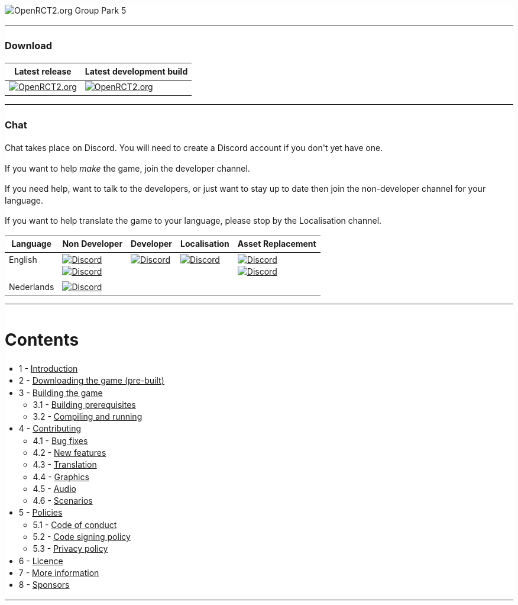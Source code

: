 
![OpenRCT2.org Group Park 5](https://i.imgur.com/e7CK5Sc.png)

---

### Download
| Latest release                                                                                                           | Latest development build |
|--------------------------------------------------------------------------------------------------------------------------|--------------------------|
| [![OpenRCT2.org](https://img.shields.io/badge/master-v0.4.19.1-green.svg)](https://openrct2.org/downloads/master/latest) | [![OpenRCT2.org](https://img.shields.io/github/last-commit/OpenRCT2/OpenRCT2/develop)](https://openrct2.org/downloads/develop/latest) |

---

### Chat
Chat takes place on Discord. You will need to create a Discord account if you don't yet have one.

If you want to help *make* the game, join the developer channel.

If you need help, want to talk to the developers, or just want to stay up to date then join the non-developer channel for your language.

If you want to help translate the game to your language, please stop by the Localisation channel.

| Language | Non Developer | Developer | Localisation | Asset Replacement |
| -------- | ------------- | --------- | ------------ | ----------------- |
| English | [![Discord](https://img.shields.io/badge/discord-%23openrct2--talk-blue.svg)](https://discord.gg/ZXZd8D8) </br> [![Discord](https://img.shields.io/badge/discord-%23help-blue.svg)](https://discord.gg/vJABqGGTEt) | [![Discord](https://img.shields.io/badge/discord-%23development-yellowgreen.svg)](https://discord.gg/fsEwSWs) | [![Discord](https://img.shields.io/badge/discord-%23localisation-green.svg)](https://discord.gg/sxnrvX9) | [![Discord](https://img.shields.io/badge/discord-%23open--graphics-b00b69.svg)](https://discord.gg/aM2Pchscnp) </br> [![Discord](https://img.shields.io/badge/discord-%23open--sound--and--music-b00b69.svg)](https://discord.gg/tuz3QBBWJf)
| Nederlands | [![Discord](https://img.shields.io/badge/discord-%23nederlands-orange.svg)](https://discord.gg/cQYSXzW) | | |

---

# Contents
- 1 - [Introduction](#1-introduction)
- 2 - [Downloading the game (pre-built)](#2-downloading-the-game-pre-built)
- 3 - [Building the game](#3-building-the-game)
  - 3.1 - [Building prerequisites](#31-building-prerequisites)
  - 3.2 - [Compiling and running](#32-compiling-and-running)
- 4 - [Contributing](#4-contributing)
  - 4.1 - [Bug fixes](#41-bug-fixes)
  - 4.2 - [New features](#42-new-features)
  - 4.3 - [Translation](#43-translation)
  - 4.4 - [Graphics](#44-graphics)
  - 4.5 - [Audio](#45-audio)
  - 4.6 - [Scenarios](#46-scenarios)
- 5 - [Policies](#5-policies)
  - 5.1 - [Code of conduct](#51-code-of-conduct)
  - 5.2 - [Code signing policy](#52-code-signing-policy)
  - 5.3 - [Privacy policy](#53-privacy-policy)
- 6 - [Licence](#6-licence)
- 7 - [More information](#7-more-information)
- 8 - [Sponsors](#8-sponsors)

---